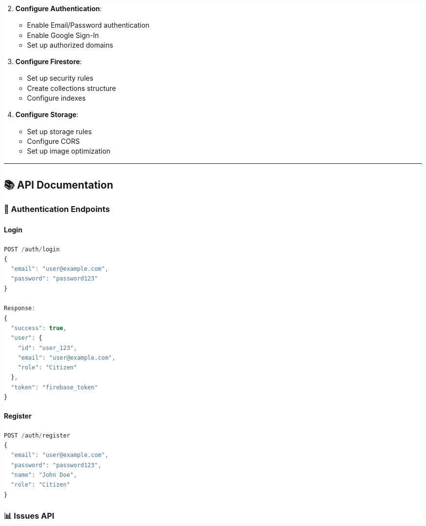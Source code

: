 2. **Configure Authentication**:
   - Enable Email/Password authentication
   - Enable Google Sign-In
   - Set up authorized domains

3. **Configure Firestore**:
   - Set up security rules
   - Create collections structure
   - Configure indexes

4. **Configure Storage**:
   - Set up storage rules
   - Configure CORS
   - Set up image optimization

---

## 📚 API Documentation

### 🔐 Authentication Endpoints

#### Login
```javascript
POST /auth/login
{
  "email": "user@example.com",
  "password": "password123"
}

Response:
{
  "success": true,
  "user": {
    "id": "user_123",
    "email": "user@example.com",
    "role": "Citizen"
  },
  "token": "firebase_token"
}
```

#### Register
```javascript
POST /auth/register
{
  "email": "user@example.com",
  "password": "password123",
  "name": "John Doe",
  "role": "Citizen"
}
```

### 📊 Issues API
